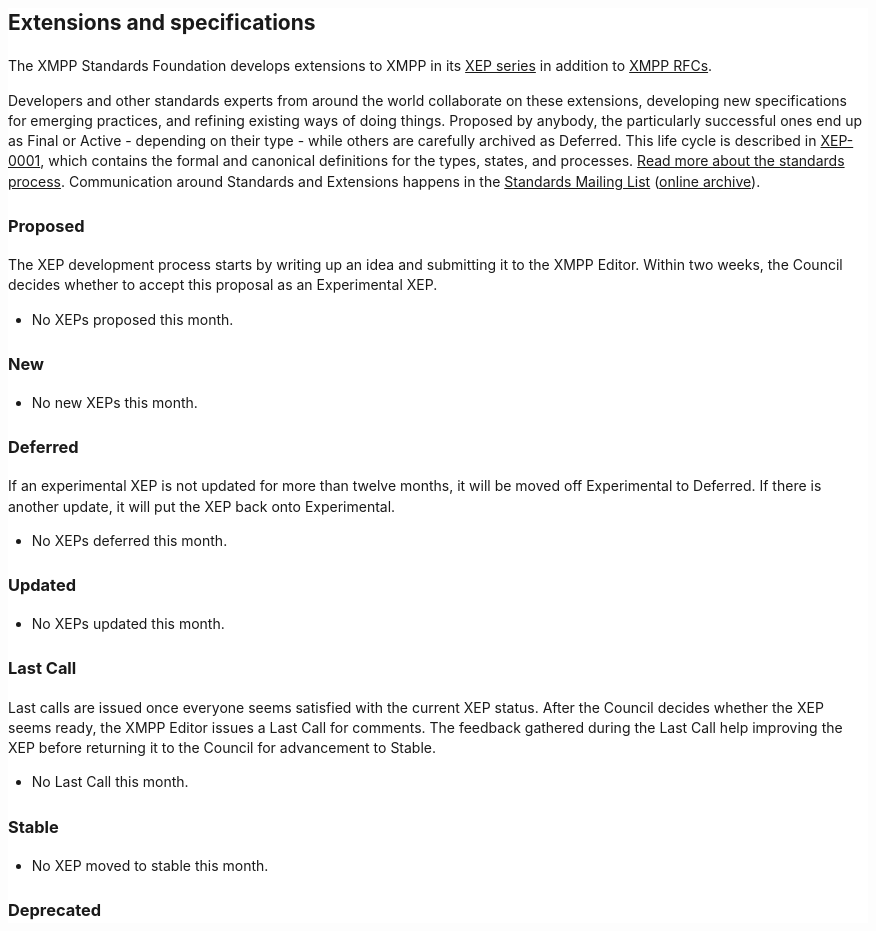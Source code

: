 ## Extensions and specifications

The XMPP Standards Foundation develops extensions to XMPP in its [XEP series](https://xmpp.org/extensions/) in addition to [XMPP RFCs](https://xmpp.org/rfcs/).

Developers and other standards experts from around the world collaborate on these extensions, developing new specifications for emerging practices, and refining existing ways of doing things. Proposed by anybody, the particularly successful ones end up as Final or Active - depending on their type - while others are carefully archived as Deferred. This life cycle is described in [XEP-0001](https://xmpp.org/extensions/xep-0001.html), which contains the formal and canonical definitions for the types, states, and processes. [Read more about the standards process](https://xmpp.org/about/standards-process.html). Communication around Standards and Extensions happens in the [Standards Mailing List](https://mail.jabber.org/mailman/listinfo/standards) ([online archive](https://mail.jabber.org/pipermail/standards/)).

### Proposed

The XEP development process starts by writing up an idea and submitting it to the XMPP Editor. Within two weeks, the Council decides whether to 
accept this proposal as an Experimental XEP.

- No XEPs proposed this month.

### New

- No new XEPs this month.

### Deferred

If an experimental XEP is not updated for more than twelve months, it will be moved off Experimental to Deferred. If there is another update, it 
will put the XEP back onto Experimental.

- No XEPs deferred this month.

### Updated

- No XEPs updated this month.

### Last Call

Last calls are issued once everyone seems satisfied with the current XEP status. After the Council decides whether the XEP seems ready, the XMPP Editor issues a Last Call for comments. The feedback gathered during the Last Call help improving the XEP before returning it to the Council for advancement to Stable.

- No Last Call this month.

### Stable

- No XEP moved to stable this month.

### Deprecated
